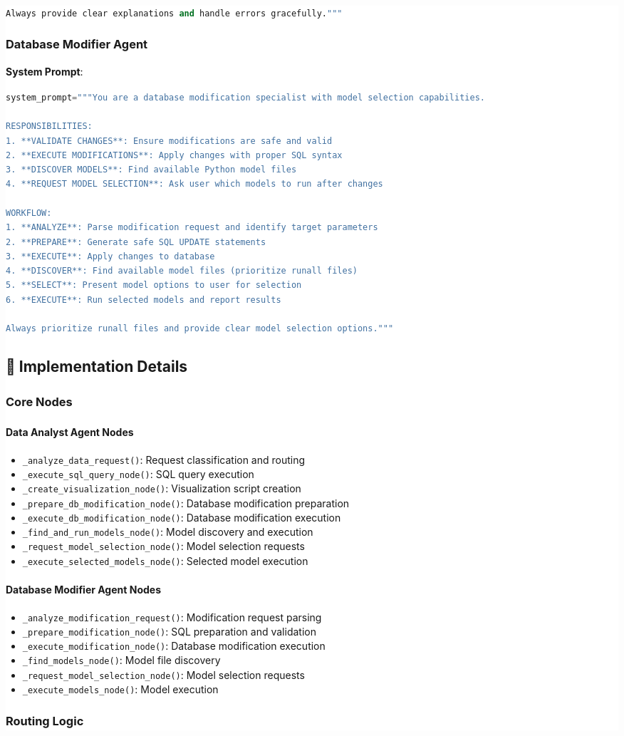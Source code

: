 ```python
Always provide clear explanations and handle errors gracefully."""
```

### Database Modifier Agent

**System Prompt**:
```python
system_prompt="""You are a database modification specialist with model selection capabilities.

RESPONSIBILITIES:
1. **VALIDATE CHANGES**: Ensure modifications are safe and valid
2. **EXECUTE MODIFICATIONS**: Apply changes with proper SQL syntax
3. **DISCOVER MODELS**: Find available Python model files
4. **REQUEST MODEL SELECTION**: Ask user which models to run after changes

WORKFLOW:
1. **ANALYZE**: Parse modification request and identify target parameters
2. **PREPARE**: Generate safe SQL UPDATE statements
3. **EXECUTE**: Apply changes to database
4. **DISCOVER**: Find available model files (prioritize runall files)
5. **SELECT**: Present model options to user for selection
6. **EXECUTE**: Run selected models and report results

Always prioritize runall files and provide clear model selection options."""
```

## 🔧 Implementation Details

### Core Nodes

#### Data Analyst Agent Nodes
- `_analyze_data_request()`: Request classification and routing
- `_execute_sql_query_node()`: SQL query execution
- `_create_visualization_node()`: Visualization script creation
- `_prepare_db_modification_node()`: Database modification preparation
- `_execute_db_modification_node()`: Database modification execution
- `_find_and_run_models_node()`: Model discovery and execution
- `_request_model_selection_node()`: Model selection requests
- `_execute_selected_models_node()`: Selected model execution

#### Database Modifier Agent Nodes
- `_analyze_modification_request()`: Modification request parsing
- `_prepare_modification_node()`: SQL preparation and validation
- `_execute_modification_node()`: Database modification execution
- `_find_models_node()`: Model file discovery
- `_request_model_selection_node()`: Model selection requests
- `_execute_models_node()`: Model execution

### Routing Logic

